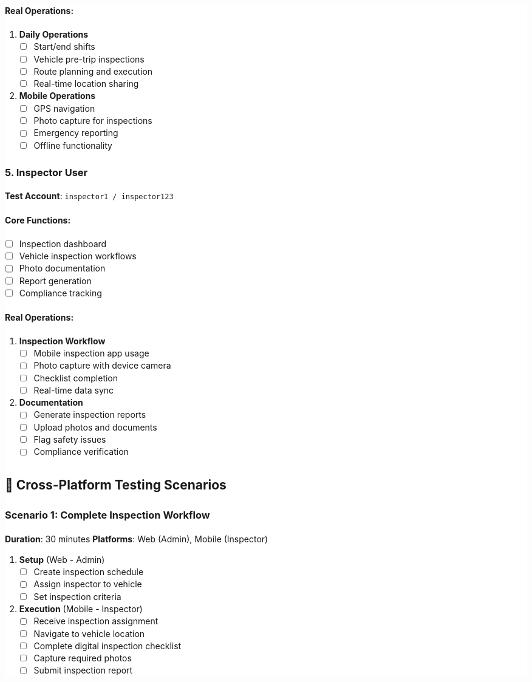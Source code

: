 #### Real Operations:
1. **Daily Operations**
   - [ ] Start/end shifts
   - [ ] Vehicle pre-trip inspections
   - [ ] Route planning and execution
   - [ ] Real-time location sharing

2. **Mobile Operations**
   - [ ] GPS navigation
   - [ ] Photo capture for inspections
   - [ ] Emergency reporting
   - [ ] Offline functionality

### 5. Inspector User
**Test Account**: `inspector1 / inspector123`

#### Core Functions:
- [ ] Inspection dashboard
- [ ] Vehicle inspection workflows
- [ ] Photo documentation
- [ ] Report generation
- [ ] Compliance tracking

#### Real Operations:
1. **Inspection Workflow**
   - [ ] Mobile inspection app usage
   - [ ] Photo capture with device camera
   - [ ] Checklist completion
   - [ ] Real-time data sync

2. **Documentation**
   - [ ] Generate inspection reports
   - [ ] Upload photos and documents
   - [ ] Flag safety issues
   - [ ] Compliance verification

## 🔄 Cross-Platform Testing Scenarios

### Scenario 1: Complete Inspection Workflow
**Duration**: 30 minutes
**Platforms**: Web (Admin), Mobile (Inspector)

1. **Setup** (Web - Admin)
   - [ ] Create inspection schedule
   - [ ] Assign inspector to vehicle
   - [ ] Set inspection criteria

2. **Execution** (Mobile - Inspector)
   - [ ] Receive inspection assignment
   - [ ] Navigate to vehicle location
   - [ ] Complete digital inspection checklist
   - [ ] Capture required photos
   - [ ] Submit inspection report
